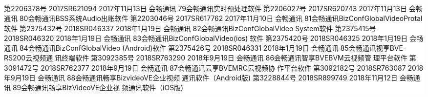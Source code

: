 第2206378号
2017SR621094
2017年11月13日
会畅通讯
79会畅通讯实时预处理软件
第2206027号
2017SR620743
2017年11月13日
会畅通讯
80会畅通讯BSS系统Audio出账软件
第2203046号
2017SR617762
2017年11月10日
会畅通讯
81会畅通讯BizConfGlobalVideoProtal
软件
第2375432号
2018SR046337
2018年1月19日
会畅通讯
82会畅通讯BizConfGlobalVideo
System软件
第2375415号
2018SR046320
2018年1月19日
会畅通讯
83会畅通讯BizConfGlobalVideo(ios)
软件
第2375420号
2018SR046325
2018年1月19日
会畅通讯
84会畅通讯BizConfGlobalVideo
(Android)软件
第2375426号
2018SR046331
2018年1月19日
会畅通讯
85会畅通讯视享BVE-RS200云视频通
讯终端软件
第3092385号
2018SR763290
2018年9月19日
会畅通讯
86会畅通讯智享BVEBVM云视频管
理平台软件
第3091472号
2018SR762377
2018年9月19日
会畅通讯
87会畅通讯云享BVEMRC云视频协
作平台软件
第3092182号
2018SR763087
2018年9月19日
会畅通讯
88会畅通讯畅享BizvideoVE企业视频
通讯软件（Android版)
第3228844号
2018SR899749
2018年11月12日
会畅通讯
89会畅通讯畅享BizVideoVE企业视
频通讯软件（iOS版)